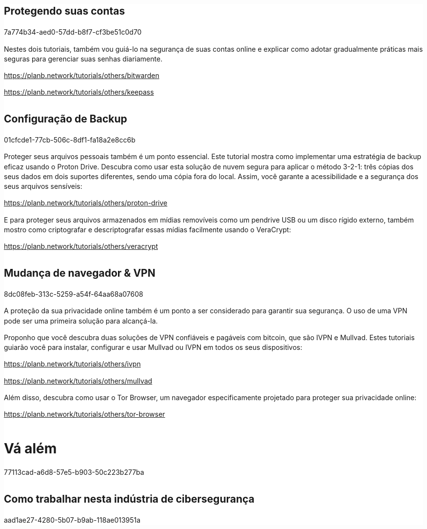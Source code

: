 

## Protegendo suas contas
<chapterId>7a774b34-aed0-57dd-b8f7-cf3be51c0d70</chapterId>

Nestes dois tutoriais, também vou guiá-lo na segurança de suas contas online e explicar como adotar gradualmente práticas mais seguras para gerenciar suas senhas diariamente.

https://planb.network/tutorials/others/bitwarden

https://planb.network/tutorials/others/keepass


## Configuração de Backup
<chapterId>01cfcde1-77cb-506c-8df1-fa18a2e8cc6b</chapterId>

Proteger seus arquivos pessoais também é um ponto essencial. Este tutorial mostra como implementar uma estratégia de backup eficaz usando o Proton Drive. Descubra como usar esta solução de nuvem segura para aplicar o método 3-2-1: três cópias dos seus dados em dois suportes diferentes, sendo uma cópia fora do local. Assim, você garante a acessibilidade e a segurança dos seus arquivos sensíveis:

https://planb.network/tutorials/others/proton-drive

E para proteger seus arquivos armazenados em mídias removíveis como um pendrive USB ou um disco rígido externo, também mostro como criptografar e descriptografar essas mídias facilmente usando o VeraCrypt:

https://planb.network/tutorials/others/veracrypt



## Mudança de navegador & VPN
<chapterId>8dc08feb-313c-5259-a54f-64aa68a07608</chapterId>

A proteção da sua privacidade online também é um ponto a ser considerado para garantir sua segurança. O uso de uma VPN pode ser uma primeira solução para alcançá-la.

Proponho que você descubra duas soluções de VPN confiáveis e pagáveis com bitcoin, que são IVPN e Mullvad. Estes tutoriais guiarão você para instalar, configurar e usar Mullvad ou IVPN em todos os seus dispositivos:

https://planb.network/tutorials/others/ivpn

https://planb.network/tutorials/others/mullvad

Além disso, descubra como usar o Tor Browser, um navegador especificamente projetado para proteger sua privacidade online:

https://planb.network/tutorials/others/tor-browser



# Vá além
<partId>77113cad-a6d8-57e5-b903-50c223b277ba</partId>

## Como trabalhar nesta indústria de cibersegurança
<chapterId>aad1ae27-4280-5b07-b9ab-118ae013951a</chapterId>
